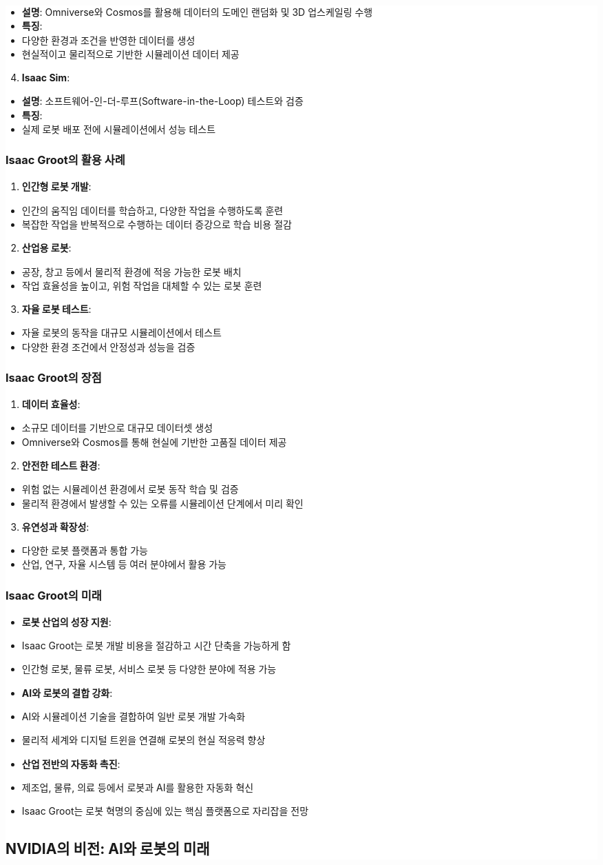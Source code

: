 - **설명**: Omniverse와 Cosmos를 활용해 데이터의 도메인 랜덤화 및 3D 업스케일링 수행
- **특징**:
- 다양한 환경과 조건을 반영한 데이터를 생성
- 현실적이고 물리적으로 기반한 시뮬레이션 데이터 제공
4. **Isaac Sim**:

- **설명**: 소프트웨어-인-더-루프(Software-in-the-Loop) 테스트와 검증
- **특징**:
- 실제 로봇 배포 전에 시뮬레이션에서 성능 테스트

### Isaac Groot의 활용 사례

1. **인간형 로봇 개발**:

- 인간의 움직임 데이터를 학습하고, 다양한 작업을 수행하도록 훈련
- 복잡한 작업을 반복적으로 수행하는 데이터 증강으로 학습 비용 절감
2. **산업용 로봇**:

- 공장, 창고 등에서 물리적 환경에 적응 가능한 로봇 배치
- 작업 효율성을 높이고, 위험 작업을 대체할 수 있는 로봇 훈련
3. **자율 로봇 테스트**:

- 자율 로봇의 동작을 대규모 시뮬레이션에서 테스트
- 다양한 환경 조건에서 안정성과 성능을 검증

### Isaac Groot의 장점

1. **데이터 효율성**:

- 소규모 데이터를 기반으로 대규모 데이터셋 생성
- Omniverse와 Cosmos를 통해 현실에 기반한 고품질 데이터 제공
2. **안전한 테스트 환경**:

- 위험 없는 시뮬레이션 환경에서 로봇 동작 학습 및 검증
- 물리적 환경에서 발생할 수 있는 오류를 시뮬레이션 단계에서 미리 확인
3. **유연성과 확장성**:

- 다양한 로봇 플랫폼과 통합 가능
- 산업, 연구, 자율 시스템 등 여러 분야에서 활용 가능

### Isaac Groot의 미래

- **로봇 산업의 성장 지원**:

- Isaac Groot는 로봇 개발 비용을 절감하고 시간 단축을 가능하게 함
- 인간형 로봇, 물류 로봇, 서비스 로봇 등 다양한 분야에 적용 가능
- **AI와 로봇의 결합 강화**:

- AI와 시뮬레이션 기술을 결합하여 일반 로봇 개발 가속화
- 물리적 세계와 디지털 트윈을 연결해 로봇의 현실 적응력 향상
- **산업 전반의 자동화 촉진**:

- 제조업, 물류, 의료 등에서 로봇과 AI를 활용한 자동화 혁신
- Isaac Groot는 로봇 혁명의 중심에 있는 핵심 플랫폼으로 자리잡을 전망

## NVIDIA의 비전: AI와 로봇의 미래
